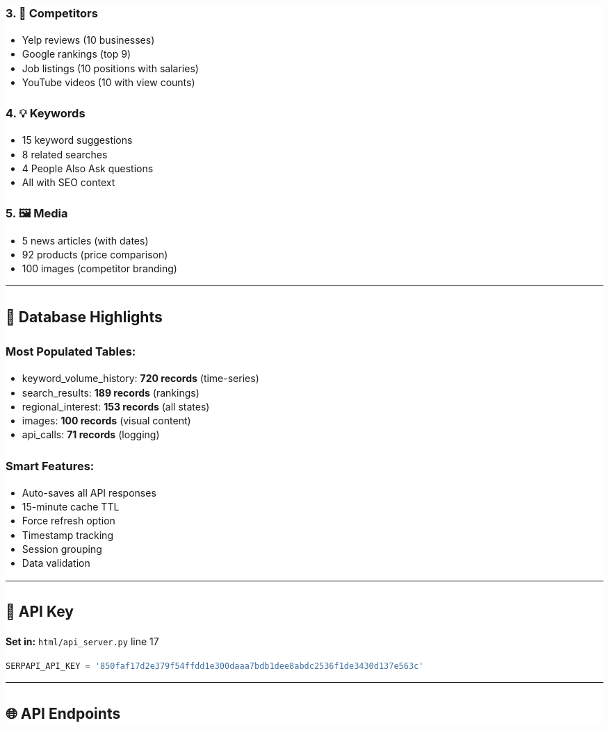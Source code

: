 ### **3. 🎯 Competitors**
- Yelp reviews (10 businesses)
- Google rankings (top 9)
- Job listings (10 positions with salaries)
- YouTube videos (10 with view counts)

### **4. 💡 Keywords**
- 15 keyword suggestions
- 8 related searches
- 4 People Also Ask questions
- All with SEO context

### **5. 🖼️ Media**
- 5 news articles (with dates)
- 92 products (price comparison)
- 100 images (competitor branding)

---

## 💾 Database Highlights

### **Most Populated Tables:**
- keyword_volume_history: **720 records** (time-series)
- search_results: **189 records** (rankings)
- regional_interest: **153 records** (all states)
- images: **100 records** (visual content)
- api_calls: **71 records** (logging)

### **Smart Features:**
- Auto-saves all API responses
- 15-minute cache TTL
- Force refresh option
- Timestamp tracking
- Session grouping
- Data validation

---

## 🔑 API Key

**Set in:** `html/api_server.py` line 17

```python
SERPAPI_API_KEY = '850faf17d2e379f54ffdd1e300daaa7bdb1dee8abdc2536f1de3430d137e563c'
```

---

## 🌐 API Endpoints

